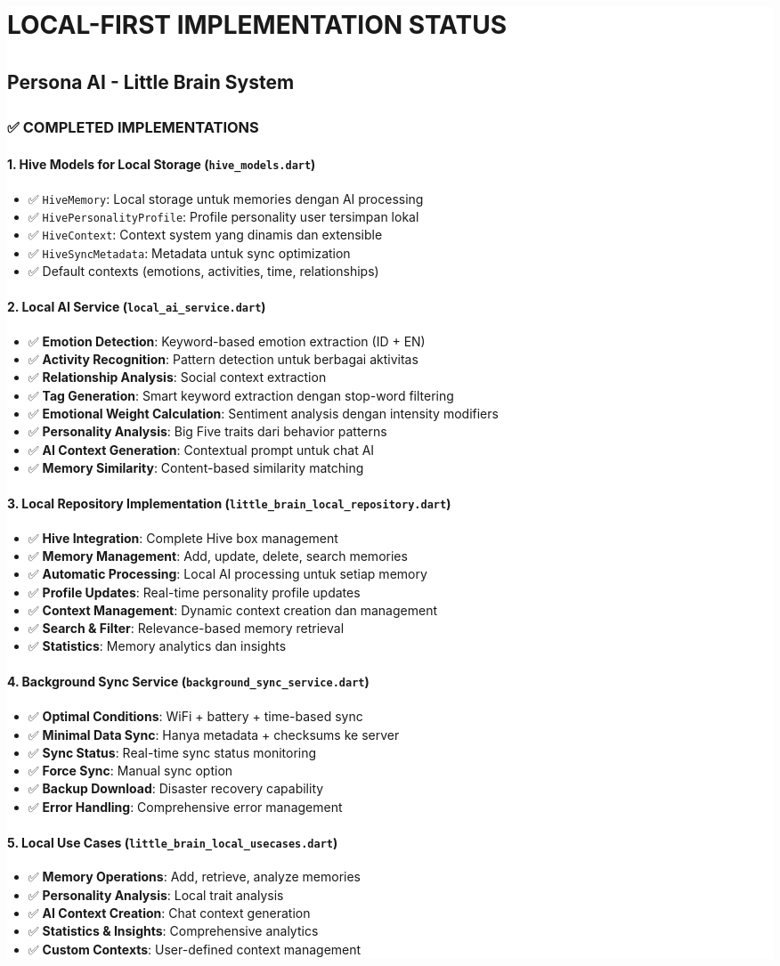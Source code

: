 # LOCAL-FIRST IMPLEMENTATION STATUS
## Persona AI - Little Brain System

### ✅ COMPLETED IMPLEMENTATIONS

#### 1. **Hive Models for Local Storage** (`hive_models.dart`)
- ✅ `HiveMemory`: Local storage untuk memories dengan AI processing
- ✅ `HivePersonalityProfile`: Profile personality user tersimpan lokal
- ✅ `HiveContext`: Context system yang dinamis dan extensible
- ✅ `HiveSyncMetadata`: Metadata untuk sync optimization
- ✅ Default contexts (emotions, activities, time, relationships)

#### 2. **Local AI Service** (`local_ai_service.dart`)
- ✅ **Emotion Detection**: Keyword-based emotion extraction (ID + EN)
- ✅ **Activity Recognition**: Pattern detection untuk berbagai aktivitas
- ✅ **Relationship Analysis**: Social context extraction
- ✅ **Tag Generation**: Smart keyword extraction dengan stop-word filtering
- ✅ **Emotional Weight Calculation**: Sentiment analysis dengan intensity modifiers
- ✅ **Personality Analysis**: Big Five traits dari behavior patterns
- ✅ **AI Context Generation**: Contextual prompt untuk chat AI
- ✅ **Memory Similarity**: Content-based similarity matching

#### 3. **Local Repository Implementation** (`little_brain_local_repository.dart`)
- ✅ **Hive Integration**: Complete Hive box management
- ✅ **Memory Management**: Add, update, delete, search memories
- ✅ **Automatic Processing**: Local AI processing untuk setiap memory
- ✅ **Profile Updates**: Real-time personality profile updates
- ✅ **Context Management**: Dynamic context creation dan management
- ✅ **Search & Filter**: Relevance-based memory retrieval
- ✅ **Statistics**: Memory analytics dan insights

#### 4. **Background Sync Service** (`background_sync_service.dart`)
- ✅ **Optimal Conditions**: WiFi + battery + time-based sync
- ✅ **Minimal Data Sync**: Hanya metadata + checksums ke server
- ✅ **Sync Status**: Real-time sync status monitoring
- ✅ **Force Sync**: Manual sync option
- ✅ **Backup Download**: Disaster recovery capability
- ✅ **Error Handling**: Comprehensive error management

#### 5. **Local Use Cases** (`little_brain_local_usecases.dart`)
- ✅ **Memory Operations**: Add, retrieve, analyze memories
- ✅ **Personality Analysis**: Local trait analysis
- ✅ **AI Context Creation**: Chat context generation
- ✅ **Statistics & Insights**: Comprehensive analytics
- ✅ **Custom Contexts**: User-defined context management
